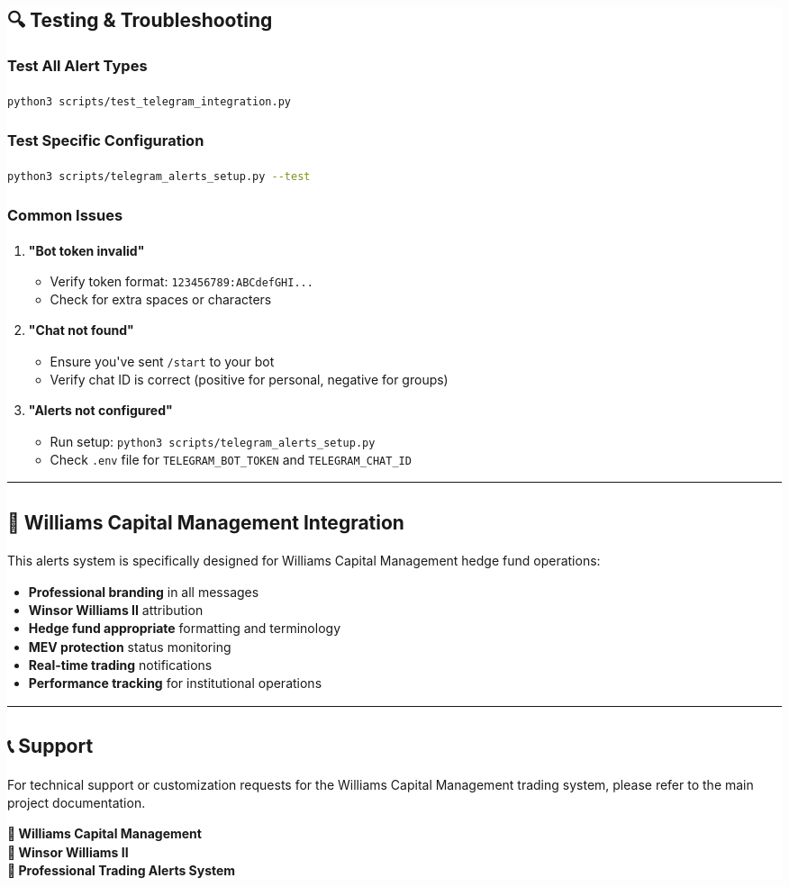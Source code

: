 
## 🔍 Testing & Troubleshooting

### **Test All Alert Types**
```bash
python3 scripts/test_telegram_integration.py
```

### **Test Specific Configuration**
```bash
python3 scripts/telegram_alerts_setup.py --test
```

### **Common Issues**

1. **"Bot token invalid"**
   - Verify token format: `123456789:ABCdefGHI...`
   - Check for extra spaces or characters

2. **"Chat not found"**
   - Ensure you've sent `/start` to your bot
   - Verify chat ID is correct (positive for personal, negative for groups)

3. **"Alerts not configured"**
   - Run setup: `python3 scripts/telegram_alerts_setup.py`
   - Check `.env` file for `TELEGRAM_BOT_TOKEN` and `TELEGRAM_CHAT_ID`

---

## 🏢 Williams Capital Management Integration

This alerts system is specifically designed for Williams Capital Management hedge fund operations:

- **Professional branding** in all messages
- **Winsor Williams II** attribution
- **Hedge fund appropriate** formatting and terminology
- **MEV protection** status monitoring
- **Real-time trading** notifications
- **Performance tracking** for institutional operations

---

## 📞 Support

For technical support or customization requests for the Williams Capital Management trading system, please refer to the main project documentation.

**🏢 Williams Capital Management**  
**👤 Winsor Williams II**  
**📱 Professional Trading Alerts System**
